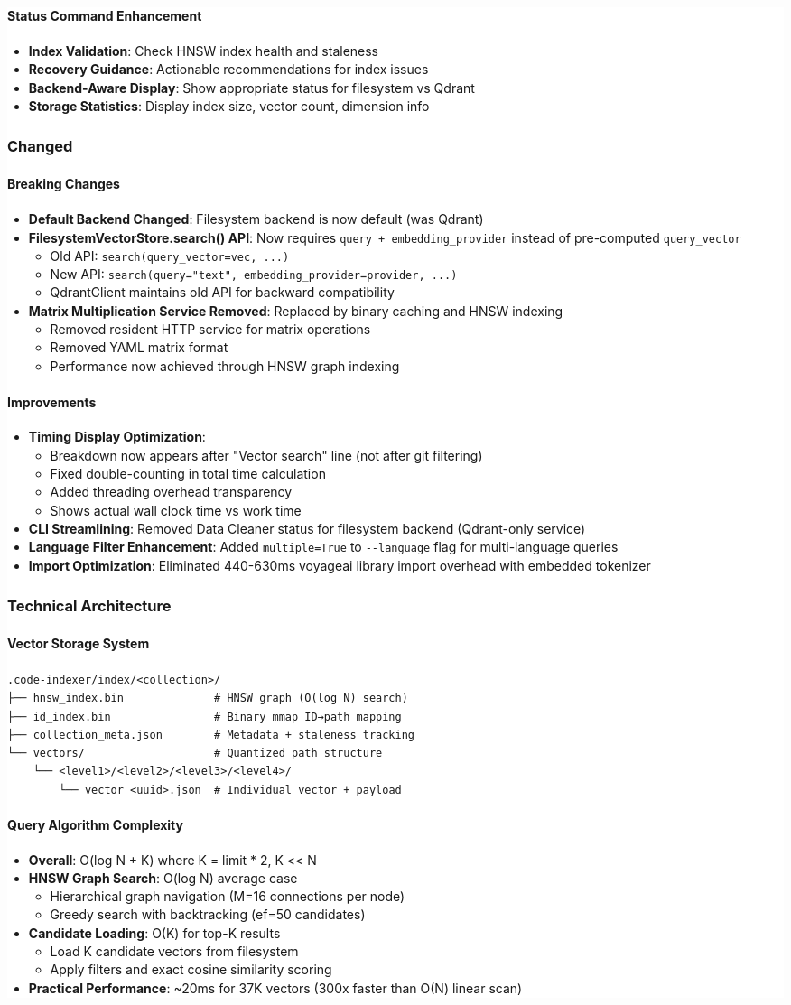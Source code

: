 #### Status Command Enhancement
- **Index Validation**: Check HNSW index health and staleness
- **Recovery Guidance**: Actionable recommendations for index issues
- **Backend-Aware Display**: Show appropriate status for filesystem vs Qdrant
- **Storage Statistics**: Display index size, vector count, dimension info

### Changed

#### Breaking Changes
- **Default Backend Changed**: Filesystem backend is now default (was Qdrant)
- **FilesystemVectorStore.search() API**: Now requires `query + embedding_provider` instead of pre-computed `query_vector`
  - Old API: `search(query_vector=vec, ...)`
  - New API: `search(query="text", embedding_provider=provider, ...)`
  - QdrantClient maintains old API for backward compatibility
- **Matrix Multiplication Service Removed**: Replaced by binary caching and HNSW indexing
  - Removed resident HTTP service for matrix operations
  - Removed YAML matrix format
  - Performance now achieved through HNSW graph indexing

#### Improvements
- **Timing Display Optimization**:
  - Breakdown now appears after "Vector search" line (not after git filtering)
  - Fixed double-counting in total time calculation
  - Added threading overhead transparency
  - Shows actual wall clock time vs work time
- **CLI Streamlining**: Removed Data Cleaner status for filesystem backend (Qdrant-only service)
- **Language Filter Enhancement**: Added `multiple=True` to `--language` flag for multi-language queries
- **Import Optimization**: Eliminated 440-630ms voyageai library import overhead with embedded tokenizer

### Technical Architecture

#### Vector Storage System
```
.code-indexer/index/<collection>/
├── hnsw_index.bin              # HNSW graph (O(log N) search)
├── id_index.bin                # Binary mmap ID→path mapping
├── collection_meta.json        # Metadata + staleness tracking
└── vectors/                    # Quantized path structure
    └── <level1>/<level2>/<level3>/<level4>/
        └── vector_<uuid>.json  # Individual vector + payload
```

#### Query Algorithm Complexity
- **Overall**: O(log N + K) where K = limit * 2, K << N
- **HNSW Graph Search**: O(log N) average case
  - Hierarchical graph navigation (M=16 connections per node)
  - Greedy search with backtracking (ef=50 candidates)
- **Candidate Loading**: O(K) for top-K results
  - Load K candidate vectors from filesystem
  - Apply filters and exact cosine similarity scoring
- **Practical Performance**: ~20ms for 37K vectors (300x faster than O(N) linear scan)
